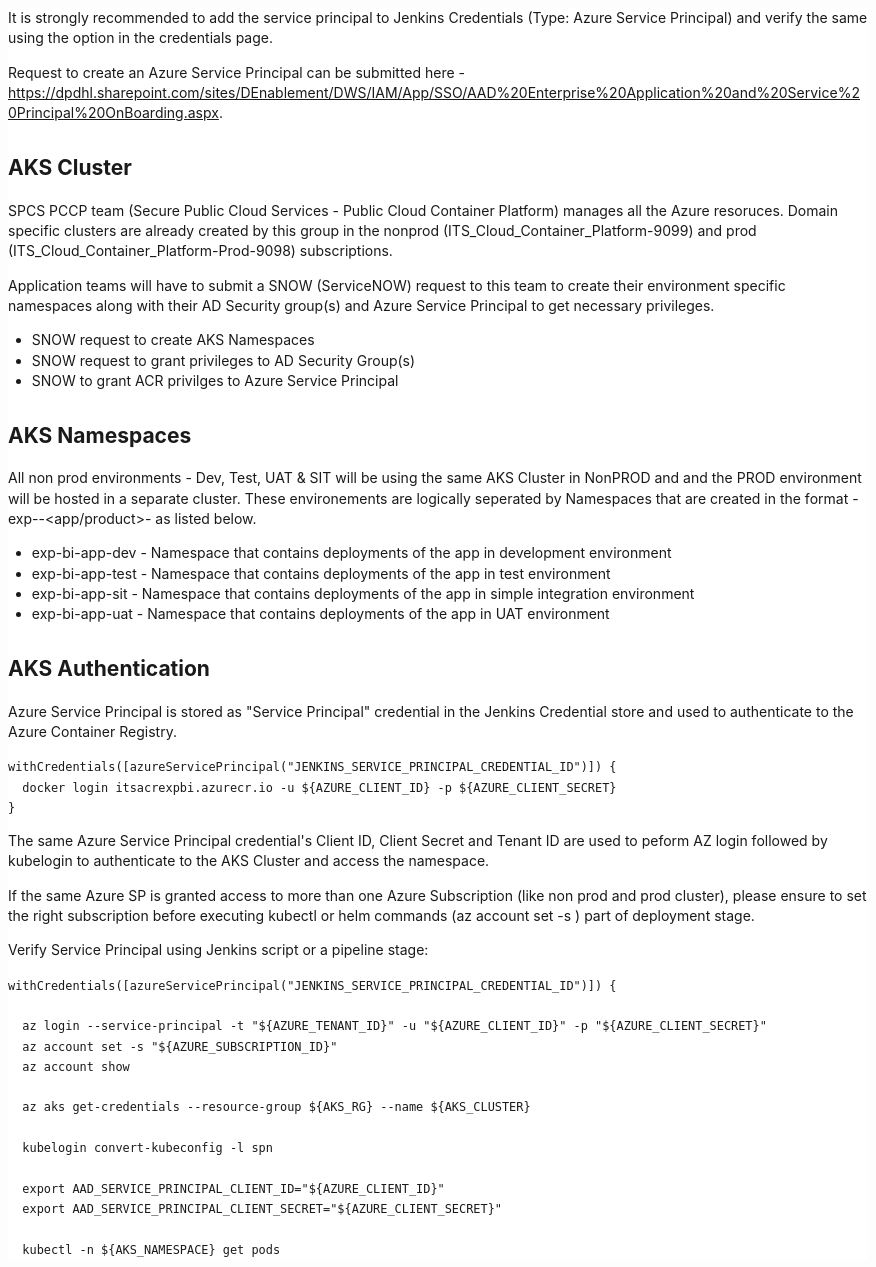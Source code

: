 It is strongly recommended to add the service principal to Jenkins Credentials (Type: Azure Service Principal) and verify the same using the option in the credentials page.

Request to create an Azure Service Principal can be submitted here -https://dpdhl.sharepoint.com/sites/DEnablement/DWS/IAM/App/SSO/AAD%20Enterprise%20Application%20and%20Service%20Principal%20OnBoarding.aspx. 

## AKS Cluster

SPCS PCCP team (Secure Public Cloud Services - Public Cloud Container Platform) manages all the Azure resoruces. Domain specific clusters are already created by this group in the nonprod (ITS_Cloud_Container_Platform-9099) and prod (ITS_Cloud_Container_Platform-Prod-9098) subscriptions. 

Application teams will have to submit a SNOW (ServiceNOW) request to this team to create their environment specific namespaces along with their AD Security group(s) and Azure Service Principal to get necessary privileges. 

- SNOW request to create AKS Namespaces
- SNOW request to grant privileges to AD Security Group(s)
- SNOW to grant ACR privilges to Azure Service Principal 

## AKS Namespaces

All non prod environments - Dev, Test, UAT & SIT  will be using the same AKS Cluster in NonPROD and and the PROD environment will be hosted in a separate cluster. These environements are logically seperated by Namespaces that are created in the format - exp-<domain>-<app/product>-<environment> as listed below.
	
- exp-bi-app-dev - Namespace that contains deployments of the app in development environment
- exp-bi-app-test - Namespace that contains deployments of the app in test environment
- exp-bi-app-sit - Namespace that contains deployments of the app in simple integration environment
- exp-bi-app-uat - Namespace that contains deployments of the app in UAT environment

## AKS Authentication

Azure Service Principal is stored as "Service Principal" credential in the Jenkins Credential store and used to authenticate to the Azure Container Registry.
```
withCredentials([azureServicePrincipal("JENKINS_SERVICE_PRINCIPAL_CREDENTIAL_ID")]) {
  docker login itsacrexpbi.azurecr.io -u ${AZURE_CLIENT_ID} -p ${AZURE_CLIENT_SECRET}
}
```
The same Azure Service Principal credential's Client ID, Client Secret and Tenant ID are used to peform AZ login followed by kubelogin to authenticate to the AKS Cluster and access the namespace. 

If the same Azure SP is granted access to more than one Azure Subscription (like non prod and prod cluster), please ensure to set the right subscription before executing kubectl  or helm commands (az account set -s <subscriptionId>) part of deployment stage. 

Verify Service Principal using Jenkins script or a pipeline stage:

```
withCredentials([azureServicePrincipal("JENKINS_SERVICE_PRINCIPAL_CREDENTIAL_ID")]) {
  
  az login --service-principal -t "${AZURE_TENANT_ID}" -u "${AZURE_CLIENT_ID}" -p "${AZURE_CLIENT_SECRET}"
  az account set -s "${AZURE_SUBSCRIPTION_ID}"
  az account show
  
  az aks get-credentials --resource-group ${AKS_RG} --name ${AKS_CLUSTER}
						
  kubelogin convert-kubeconfig -l spn
	
  export AAD_SERVICE_PRINCIPAL_CLIENT_ID="${AZURE_CLIENT_ID}"
  export AAD_SERVICE_PRINCIPAL_CLIENT_SECRET="${AZURE_CLIENT_SECRET}"
  
  kubectl -n ${AKS_NAMESPACE} get pods
```